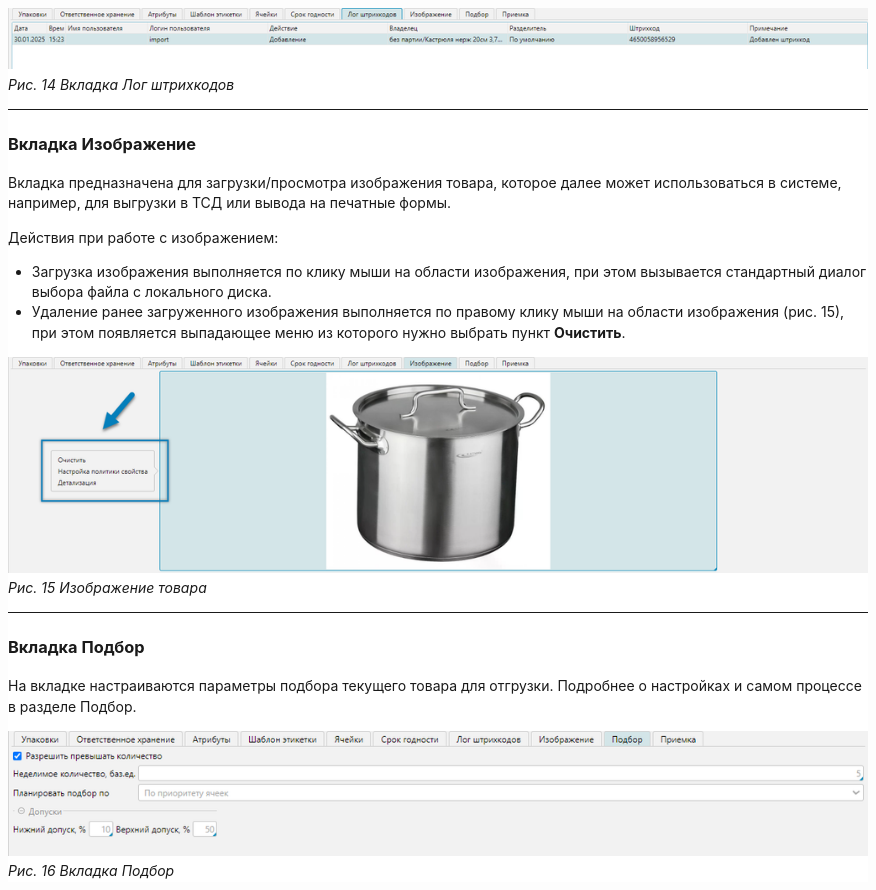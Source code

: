 [//]: # (системы **Администрирование-Приложение-Настройки-Вкладка Логирование**, )

[//]: # (параметр **За сколько дней хранить лог пользовательских штрихкодов**.  В настройках можно указать количество дней для хранения информации, по истечению )

[//]: # (указанных дней информация будет удаляться автоматически. )

![](img/items14.png)<br/>
*Рис. 14 Вкладка Лог штрихкодов*

[//]: # (todo - добавить ссылку на раздел Администрирования, ID options)
***


### Вкладка Изображение
Вкладка предназначена для загрузки/просмотра изображения товара, которое далее может использоваться в системе, 
например, для выгрузки в ТСД или вывода на печатные формы. 

Действия при работе с изображением:
- Загрузка изображения выполняется по клику мыши на области изображения, при этом вызывается стандартный
  диалог выбора файла с локального диска.
- Удаление ранее загруженного изображения выполняется по правому клику мыши на области изображения (рис. 15), при 
  этом появляется выпадающее меню из которого нужно выбрать пункт **Очистить**.

![](img/items15.png)<br/>
*Рис. 15 Изображение товара*
***

### Вкладка Подбор
На вкладке настраиваются параметры подбора текущего товара для отгрузки. Подробнее о настройках и самом процессе 
в разделе Подбор.

![](img/items16.png)<br/>
*Рис. 16 Вкладка Подбор*


[//]: # (<tip> )
[//]: # (- Понятие партии в WMS отлично от понятия в ERP, где партия завязана на документы прихода. В WMS у одного товара )
[//]: # (может)
[//]: # (  быть несколько партий, а у одной партии может быть несколько товаров.)
[//]: # (</tip>)
[//]: # (todo - Вопрос почему можно добавить партию. Уточнить)
[//]: # (todo - Необходима отдельная статья по партиям в системе, т.к. это важная особенность. Нужно убрать "tip" и добавить ссылку на эту статью) 
[//]: # (todo - на скриншоте нужно показать, что отображаются штрихкоды по выделенной упаковке) 
[//]: # (todo - блок info yне нужен, т.к. есть целый раздел для печати, ссылки достаточно)
[//]: # (Существует несколько понятий, связанных с размещением товара:)
[//]: # (- Свободное перемещение. Если кладовщику оно разрешено, то он может положить товар в ячейку, даже если хранение товара)
[//]: # (  там запрещено)
[//]: # (- Плановое размещение. При плановом размещении считается план и кладовщик следует плану по размещению товара)
[//]: # (  При этом может действовать настройка разрешающая отклонение от плана или нет.)
[//]: # (todo - в описании товара информация о размещении лишняя, достаточно ссылок на разделы о приемке, размещении, отгрузки и т.п.)
[//]: # (TODO не понятно, как работает, если не установлен флажок, нужно добавить)
[//]: # (Можно настроить, как долго информация по логированию будет храниться. За это отвечает настройка в администрировании )
[//]: # (todo - дать ссылку на раздел Подбор)
